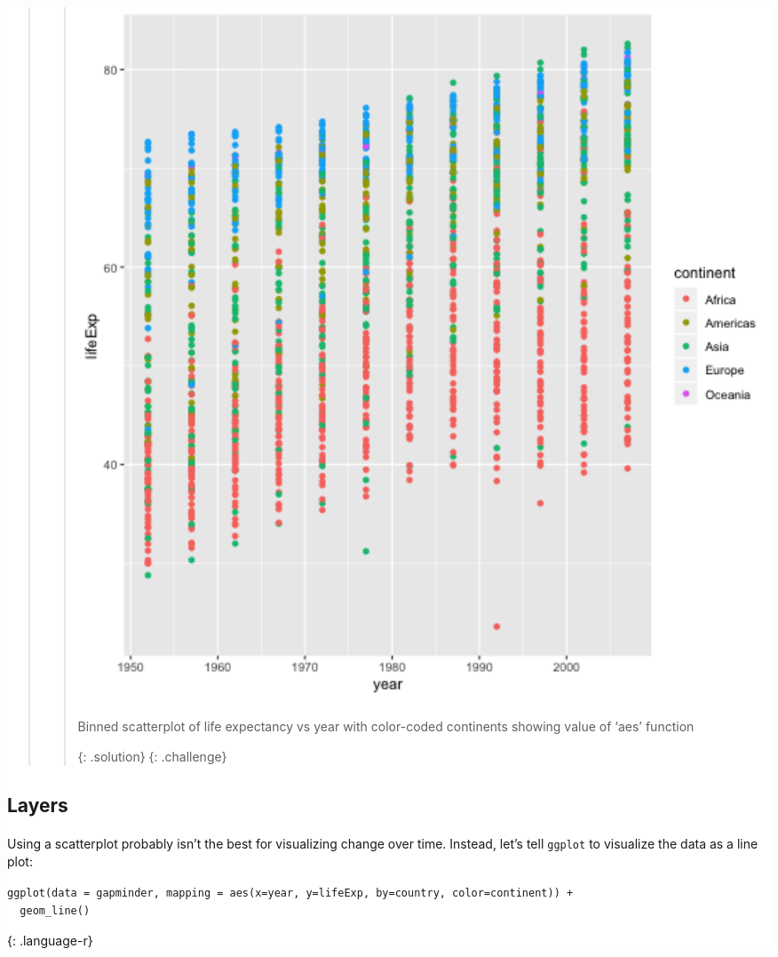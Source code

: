 > > <img src="../fig/rmd-08-ch2-sol-1.png" alt="Binned scatterplot of life expectancy vs year with color-coded continents showing value of 'aes' function" width="816" />
> > <p class="caption">
> > Binned scatterplot of life expectancy vs year with color-coded
> > continents showing value of ‘aes’ function
> > </p>
> >
> > {: .solution} {: .challenge}

## Layers

Using a scatterplot probably isn’t the best for visualizing change over
time. Instead, let’s tell `ggplot` to visualize the data as a line plot:

    ggplot(data = gapminder, mapping = aes(x=year, y=lifeExp, by=country, color=continent)) +
      geom_line()

{: .language-r}
